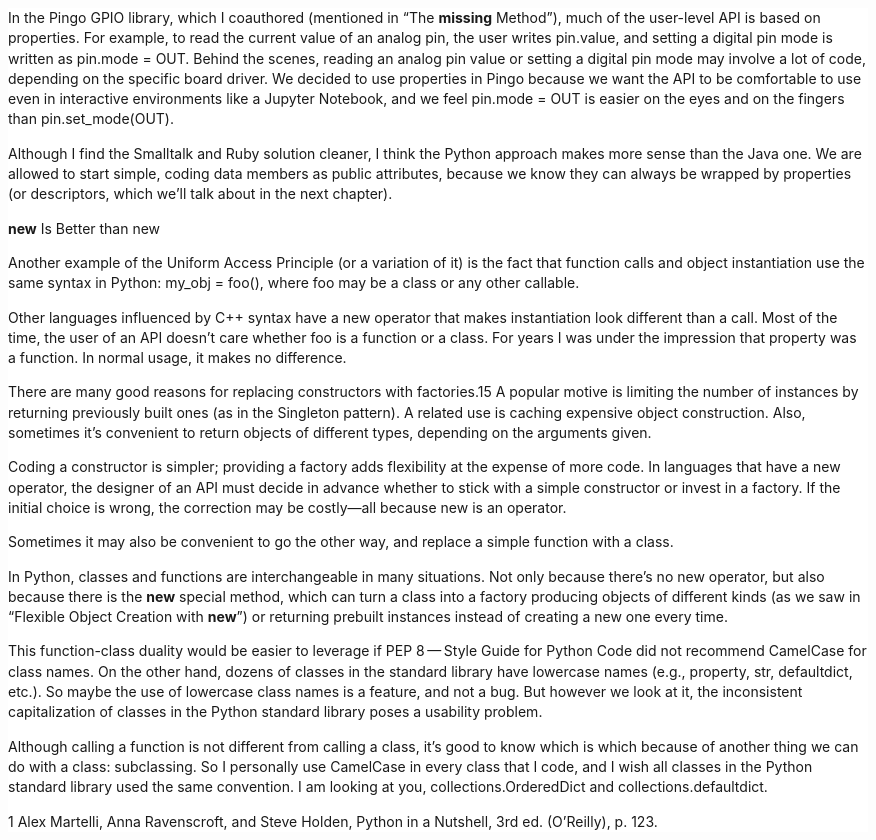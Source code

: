 In the Pingo GPIO library, which I coauthored (mentioned in “The __missing__ Method”), much of the user-level API is based on properties. For example, to read the current value of an analog pin, the user writes pin.value, and setting a digital pin mode is written as pin.mode = OUT. Behind the scenes, reading an analog pin value or setting a digital pin mode may involve a lot of code, depending on the specific board driver. We decided to use properties in Pingo because we want the API to be comfortable to use even in interactive environments like a Jupyter Notebook, and we feel pin.mode = OUT is easier on the eyes and on the fingers than pin.set_mode(OUT).

Although I find the Smalltalk and Ruby solution cleaner, I think the Python approach makes more sense than the Java one. We are allowed to start simple, coding data members as public attributes, because we know they can always be wrapped by properties (or descriptors, which we’ll talk about in the next chapter).

__new__ Is Better than new

Another example of the Uniform Access Principle (or a variation of it) is the fact that function calls and object instantiation use the same syntax in Python: my_obj = foo(), where foo may be a class or any other callable.

Other languages influenced by C++ syntax have a new operator that makes instantiation look different than a call. Most of the time, the user of an API doesn’t care whether foo is a function or a class. For years I was under the impression that property was a function. In normal usage, it makes no difference.

There are many good reasons for replacing constructors with factories.15 A popular motive is limiting the number of instances by returning previously built ones (as in the Singleton pattern). A related use is caching expensive object construction. Also, sometimes it’s convenient to return objects of different types, depending on the arguments given.

Coding a constructor is simpler; providing a factory adds flexibility at the expense of more code. In languages that have a new operator, the designer of an API must decide in advance whether to stick with a simple constructor or invest in a factory. If the initial choice is wrong, the correction may be costly—all because new is an operator.

Sometimes it may also be convenient to go the other way, and replace a simple function with a class.

In Python, classes and functions are interchangeable in many situations. Not only because there’s no new operator, but also because there is the __new__ special method, which can turn a class into a factory producing objects of different kinds (as we saw in “Flexible Object Creation with __new__”) or returning prebuilt instances instead of creating a new one every time.

This function-class duality would be easier to leverage if PEP 8 — Style Guide for Python Code did not recommend CamelCase for class names. On the other hand, dozens of classes in the standard library have lowercase names (e.g., property, str, defaultdict, etc.). So maybe the use of lowercase class names is a feature, and not a bug. But however we look at it, the inconsistent capitalization of classes in the Python standard library poses a usability problem.

Although calling a function is not different from calling a class, it’s good to know which is which because of another thing we can do with a class: subclassing. So I personally use CamelCase in every class that I code, and I wish all classes in the Python standard library used the same convention. I am looking at you, collections.OrderedDict and collections.defaultdict.

1 Alex Martelli, Anna Ravenscroft, and Steve Holden, Python in a Nutshell, 3rd ed. (O’Reilly), p. 123.
